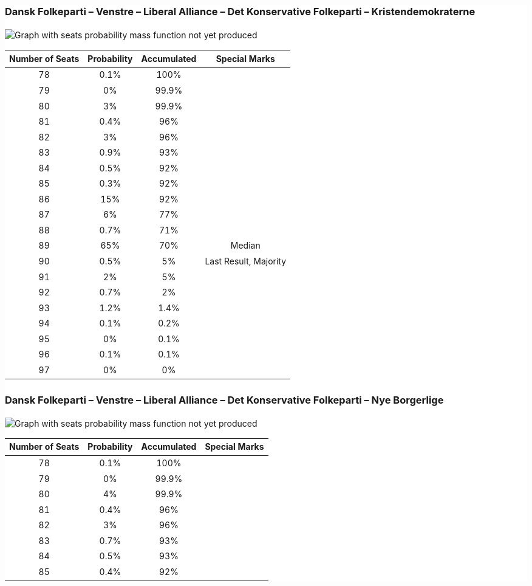 ### Dansk Folkeparti – Venstre – Liberal Alliance – Det Konservative Folkeparti – Kristendemokraterne

![Graph with seats probability mass function not yet produced](2018-08-05-Voxmeter-coalitions-seats-pmf-o–v–i–c–k.png "Seats Probability Mass Function")

| Number of Seats | Probability | Accumulated | Special Marks |
|:---------------:|:-----------:|:-----------:|:-------------:|
| 78 | 0.1% | 100% |  |
| 79 | 0% | 99.9% |  |
| 80 | 3% | 99.9% |  |
| 81 | 0.4% | 96% |  |
| 82 | 3% | 96% |  |
| 83 | 0.9% | 93% |  |
| 84 | 0.5% | 92% |  |
| 85 | 0.3% | 92% |  |
| 86 | 15% | 92% |  |
| 87 | 6% | 77% |  |
| 88 | 0.7% | 71% |  |
| 89 | 65% | 70% | Median |
| 90 | 0.5% | 5% | Last Result, Majority |
| 91 | 2% | 5% |  |
| 92 | 0.7% | 2% |  |
| 93 | 1.2% | 1.4% |  |
| 94 | 0.1% | 0.2% |  |
| 95 | 0% | 0.1% |  |
| 96 | 0.1% | 0.1% |  |
| 97 | 0% | 0% |  |

### Dansk Folkeparti – Venstre – Liberal Alliance – Det Konservative Folkeparti – Nye Borgerlige

![Graph with seats probability mass function not yet produced](2018-08-05-Voxmeter-coalitions-seats-pmf-o–v–i–c–d.png "Seats Probability Mass Function")

| Number of Seats | Probability | Accumulated | Special Marks |
|:---------------:|:-----------:|:-----------:|:-------------:|
| 78 | 0.1% | 100% |  |
| 79 | 0% | 99.9% |  |
| 80 | 4% | 99.9% |  |
| 81 | 0.4% | 96% |  |
| 82 | 3% | 96% |  |
| 83 | 0.7% | 93% |  |
| 84 | 0.5% | 93% |  |
| 85 | 0.4% | 92% |  |